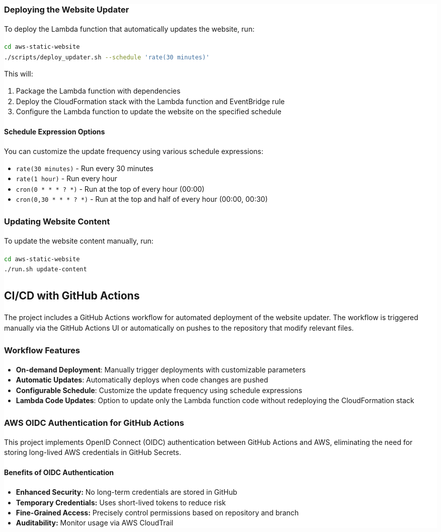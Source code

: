 ### Deploying the Website Updater

To deploy the Lambda function that automatically updates the website, run:

```bash
cd aws-static-website
./scripts/deploy_updater.sh --schedule 'rate(30 minutes)'
```

This will:
1. Package the Lambda function with dependencies
2. Deploy the CloudFormation stack with the Lambda function and EventBridge rule
3. Configure the Lambda function to update the website on the specified schedule

#### Schedule Expression Options

You can customize the update frequency using various schedule expressions:

- `rate(30 minutes)` - Run every 30 minutes
- `rate(1 hour)` - Run every hour
- `cron(0 * * * ? *)` - Run at the top of every hour (00:00)
- `cron(0,30 * * * ? *)` - Run at the top and half of every hour (00:00, 00:30)

### Updating Website Content

To update the website content manually, run:

```bash
cd aws-static-website
./run.sh update-content
```

## CI/CD with GitHub Actions

The project includes a GitHub Actions workflow for automated deployment of the website updater. The workflow is triggered manually via the GitHub Actions UI or automatically on pushes to the repository that modify relevant files.

### Workflow Features

- **On-demand Deployment**: Manually trigger deployments with customizable parameters
- **Automatic Updates**: Automatically deploys when code changes are pushed
- **Configurable Schedule**: Customize the update frequency using schedule expressions
- **Lambda Code Updates**: Option to update only the Lambda function code without redeploying the CloudFormation stack

### AWS OIDC Authentication for GitHub Actions

This project implements OpenID Connect (OIDC) authentication between GitHub Actions and AWS, eliminating the need for storing long-lived AWS credentials in GitHub Secrets.

#### Benefits of OIDC Authentication

- **Enhanced Security:** No long-term credentials are stored in GitHub
- **Temporary Credentials:** Uses short-lived tokens to reduce risk
- **Fine-Grained Access:** Precisely control permissions based on repository and branch
- **Auditability:** Monitor usage via AWS CloudTrail
